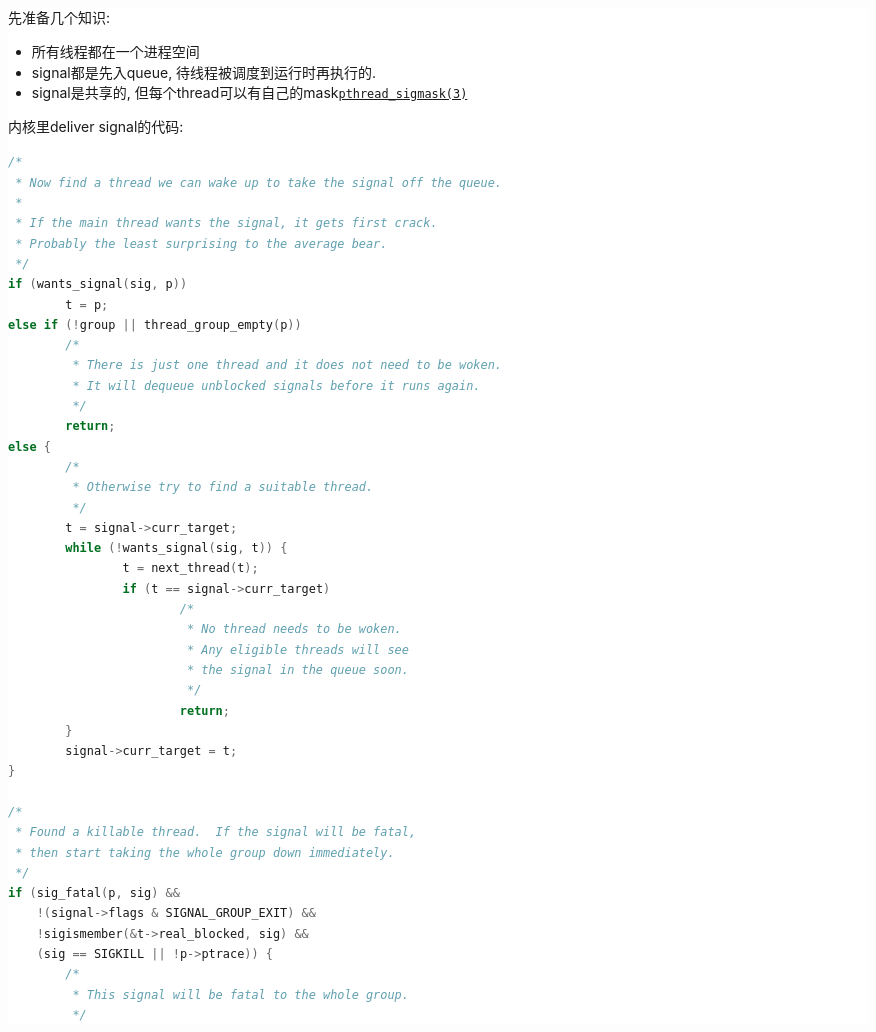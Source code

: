 先准备几个知识:
* 所有线程都在一个进程空间
* signal都是先入queue, 待线程被调度到运行时再执行的.
* signal是共享的, 但每个thread可以有自己的mask[`pthread_sigmask(3)`](http://man7.org/linux/man-pages/man3/pthread_sigmask.3.html)

内核里deliver signal的代码:
```c
/*
 * Now find a thread we can wake up to take the signal off the queue.
 *
 * If the main thread wants the signal, it gets first crack.
 * Probably the least surprising to the average bear.
 */
if (wants_signal(sig, p))
        t = p;
else if (!group || thread_group_empty(p))
        /*
         * There is just one thread and it does not need to be woken.
         * It will dequeue unblocked signals before it runs again.
         */
        return;
else {
        /*
         * Otherwise try to find a suitable thread.
         */
        t = signal->curr_target;
        while (!wants_signal(sig, t)) {
                t = next_thread(t);
                if (t == signal->curr_target)
                        /*
                         * No thread needs to be woken.
                         * Any eligible threads will see
                         * the signal in the queue soon.
                         */
                        return;
        }
        signal->curr_target = t;
}

/*
 * Found a killable thread.  If the signal will be fatal,
 * then start taking the whole group down immediately.
 */
if (sig_fatal(p, sig) &&
    !(signal->flags & SIGNAL_GROUP_EXIT) &&
    !sigismember(&t->real_blocked, sig) &&
    (sig == SIGKILL || !p->ptrace)) {
        /*
         * This signal will be fatal to the whole group.
         */
```
